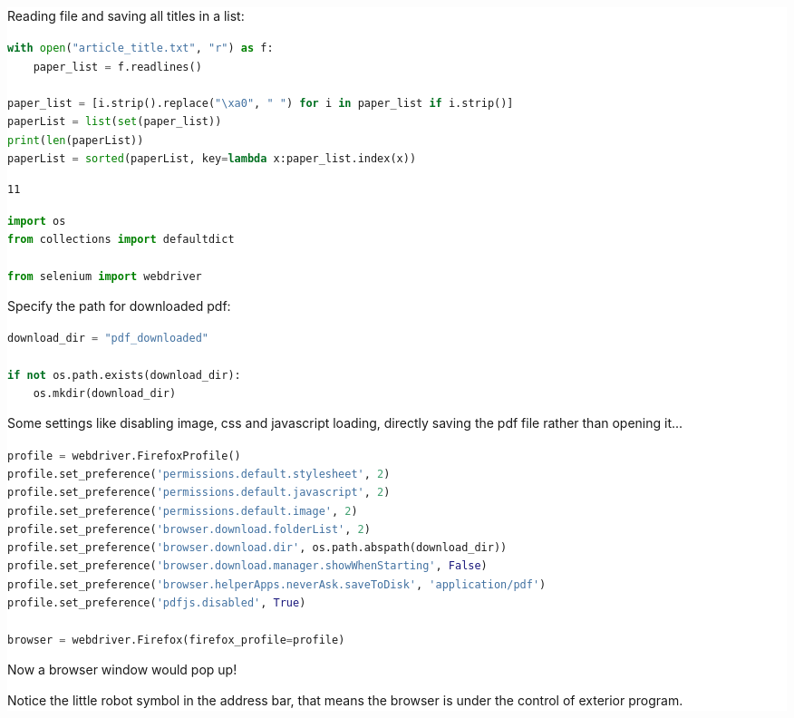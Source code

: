Reading file and saving all titles in a list:


```python
with open("article_title.txt", "r") as f:
    paper_list = f.readlines()

paper_list = [i.strip().replace("\xa0", " ") for i in paper_list if i.strip()]
paperList = list(set(paper_list))
print(len(paperList))
paperList = sorted(paperList, key=lambda x:paper_list.index(x))
```

    11



```python
import os
from collections import defaultdict

from selenium import webdriver
```

Specify the path for downloaded pdf:


```python
download_dir = "pdf_downloaded"

if not os.path.exists(download_dir):
    os.mkdir(download_dir)
```

Some settings like disabling image, css and javascript loading, directly saving the pdf file rather than opening it...


```python
profile = webdriver.FirefoxProfile()
profile.set_preference('permissions.default.stylesheet', 2)
profile.set_preference('permissions.default.javascript', 2)
profile.set_preference('permissions.default.image', 2)
profile.set_preference('browser.download.folderList', 2)
profile.set_preference('browser.download.dir', os.path.abspath(download_dir))
profile.set_preference('browser.download.manager.showWhenStarting', False)
profile.set_preference('browser.helperApps.neverAsk.saveToDisk', 'application/pdf')
profile.set_preference('pdfjs.disabled', True)

browser = webdriver.Firefox(firefox_profile=profile)
```

Now a browser window would pop up!  
  
Notice the little robot symbol in the address bar, that means the browser is under the control of exterior program.  
  